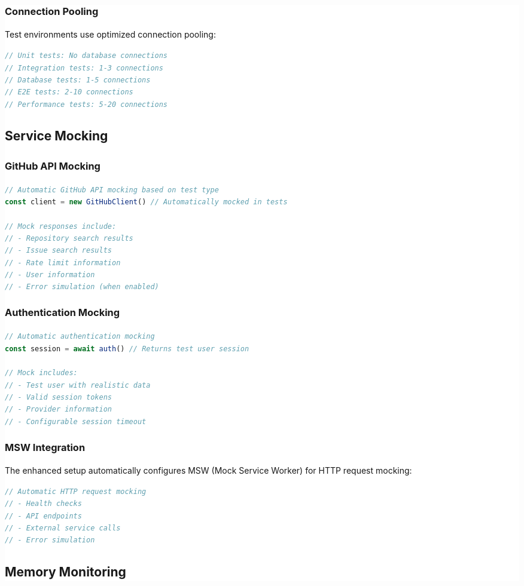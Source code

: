 ### Connection Pooling

Test environments use optimized connection pooling:

```typescript
// Unit tests: No database connections
// Integration tests: 1-3 connections
// Database tests: 1-5 connections
// E2E tests: 2-10 connections
// Performance tests: 5-20 connections
```

## Service Mocking

### GitHub API Mocking

```typescript
// Automatic GitHub API mocking based on test type
const client = new GitHubClient() // Automatically mocked in tests

// Mock responses include:
// - Repository search results
// - Issue search results
// - Rate limit information
// - User information
// - Error simulation (when enabled)
```

### Authentication Mocking

```typescript
// Automatic authentication mocking
const session = await auth() // Returns test user session

// Mock includes:
// - Test user with realistic data
// - Valid session tokens
// - Provider information
// - Configurable session timeout
```

### MSW Integration

The enhanced setup automatically configures MSW (Mock Service Worker) for HTTP request mocking:

```typescript
// Automatic HTTP request mocking
// - Health checks
// - API endpoints
// - External service calls
// - Error simulation
```

## Memory Monitoring
